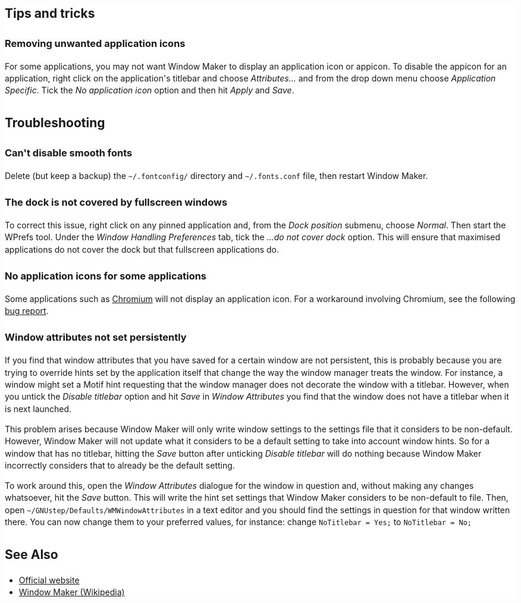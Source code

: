 ## Tips and tricks

### Removing unwanted application icons

For some applications, you may not want Window Maker to display an application icon or appicon. To disable the appicon for an application, right click on the application's titlebar and choose *Attributes...* and from the drop down menu choose *Application Specific*. Tick the *No application icon* option and then hit *Apply* and *Save*.

## Troubleshooting

### Can't disable smooth fonts

Delete (but keep a backup) the `~/.fontconfig/` directory and `~/.fonts.conf` file, then restart Window Maker.

### The dock is not covered by fullscreen windows

To correct this issue, right click on any pinned application and, from the *Dock position* submenu, choose *Normal*. Then start the WPrefs tool. Under the *Window Handling Preferences* tab, tick the *...do not cover dock* option. This will ensure that maximised applications do not cover the dock but that fullscreen applications do.

### No application icons for some applications

Some applications such as [Chromium](/index.php/Chromium "Chromium") will not display an application icon. For a workaround involving Chromium, see the following [bug report](https://code.google.com/p/chromium/issues/detail?id=375758#c3).

### Window attributes not set persistently

If you find that window attributes that you have saved for a certain window are not persistent, this is probably because you are trying to override hints set by the application itself that change the way the window manager treats the window. For instance, a window might set a Motif hint requesting that the window manager does not decorate the window with a titlebar. However, when you untick the *Disable titlebar* option and hit *Save* in *Window Attributes* you find that the window does not have a titlebar when it is next launched.

This problem arises because Window Maker will only write window settings to the settings file that it considers to be non-default. However, Window Maker will not update what it considers to be a default setting to take into account window hints. So for a window that has no titlebar, hitting the *Save* button after unticking *Disable titlebar* will do nothing because Window Maker incorrectly considers that to already be the default setting.

To work around this, open the *Window Attributes* dialogue for the window in question and, without making any changes whatsoever, hit the *Save* button. This will write the hint set settings that Window Maker considers to be non-default to file. Then, open `~/GNUstep/Defaults/WMWindowAttributes` in a text editor and you should find the settings in question for that window written there. You can now change them to your preferred values, for instance: change `NoTitlebar = Yes;` to `NoTitlebar = No;`

## See Also

*   [Official website](http://www.windowmaker.org/)
*   [Window Maker (Wikipedia)](https://en.wikipedia.org/wiki/Window_Maker "wikipedia:Window Maker")